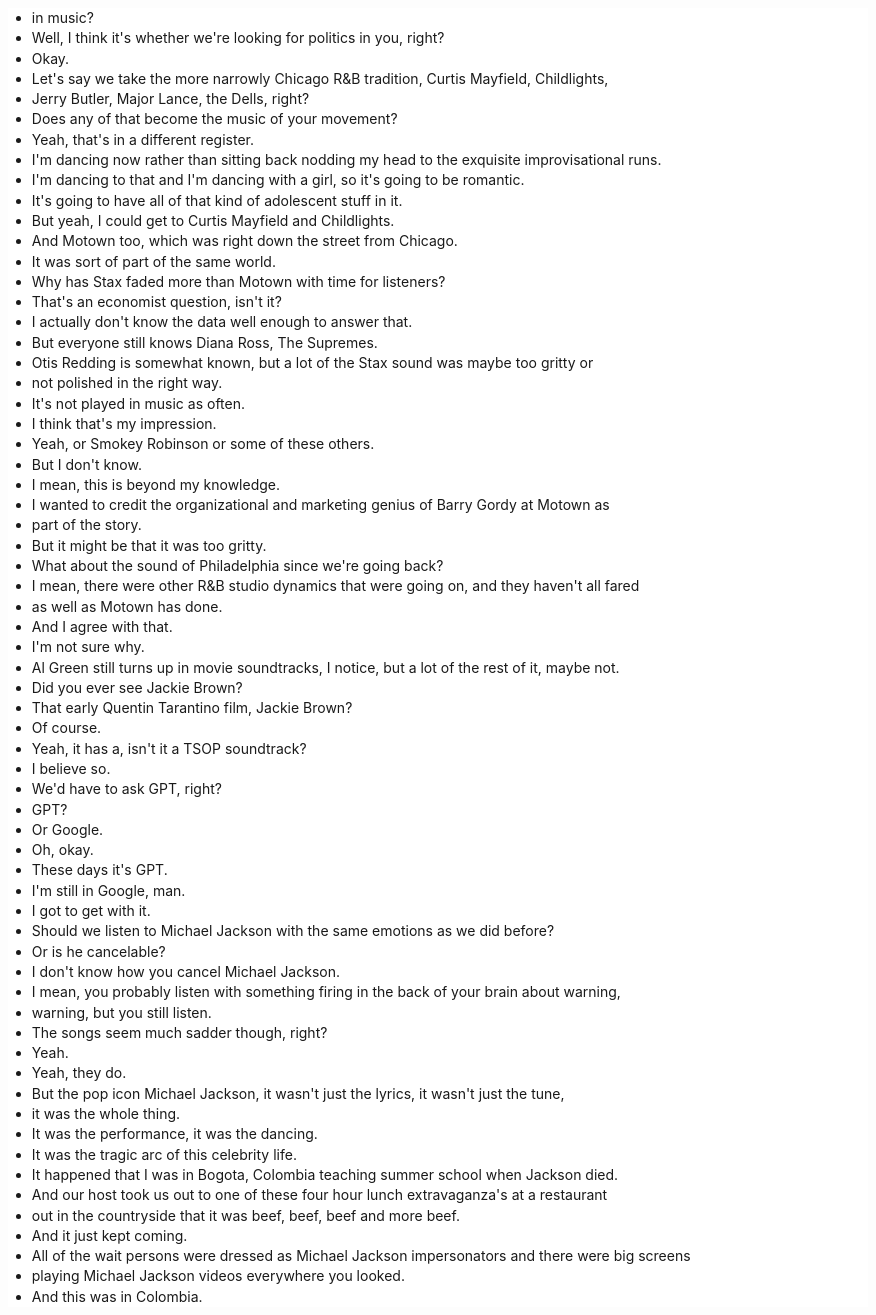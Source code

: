 *  in music?
*  Well, I think it's whether we're looking for politics in you, right?
*  Okay.
*  Let's say we take the more narrowly Chicago R&B tradition, Curtis Mayfield, Childlights,
*  Jerry Butler, Major Lance, the Dells, right?
*  Does any of that become the music of your movement?
*  Yeah, that's in a different register.
*  I'm dancing now rather than sitting back nodding my head to the exquisite improvisational runs.
*  I'm dancing to that and I'm dancing with a girl, so it's going to be romantic.
*  It's going to have all of that kind of adolescent stuff in it.
*  But yeah, I could get to Curtis Mayfield and Childlights.
*  And Motown too, which was right down the street from Chicago.
*  It was sort of part of the same world.
*  Why has Stax faded more than Motown with time for listeners?
*  That's an economist question, isn't it?
*  I actually don't know the data well enough to answer that.
*  But everyone still knows Diana Ross, The Supremes.
*  Otis Redding is somewhat known, but a lot of the Stax sound was maybe too gritty or
*  not polished in the right way.
*  It's not played in music as often.
*  I think that's my impression.
*  Yeah, or Smokey Robinson or some of these others.
*  But I don't know.
*  I mean, this is beyond my knowledge.
*  I wanted to credit the organizational and marketing genius of Barry Gordy at Motown as
*  part of the story.
*  But it might be that it was too gritty.
*  What about the sound of Philadelphia since we're going back?
*  I mean, there were other R&B studio dynamics that were going on, and they haven't all fared
*  as well as Motown has done.
*  And I agree with that.
*  I'm not sure why.
*  Al Green still turns up in movie soundtracks, I notice, but a lot of the rest of it, maybe not.
*  Did you ever see Jackie Brown?
*  That early Quentin Tarantino film, Jackie Brown?
*  Of course.
*  Yeah, it has a, isn't it a TSOP soundtrack?
*  I believe so.
*  We'd have to ask GPT, right?
*  GPT?
*  Or Google.
*  Oh, okay.
*  These days it's GPT.
*  I'm still in Google, man.
*  I got to get with it.
*  Should we listen to Michael Jackson with the same emotions as we did before?
*  Or is he cancelable?
*  I don't know how you cancel Michael Jackson.
*  I mean, you probably listen with something firing in the back of your brain about warning,
*  warning, but you still listen.
*  The songs seem much sadder though, right?
*  Yeah.
*  Yeah, they do.
*  But the pop icon Michael Jackson, it wasn't just the lyrics, it wasn't just the tune,
*  it was the whole thing.
*  It was the performance, it was the dancing.
*  It was the tragic arc of this celebrity life.
*  It happened that I was in Bogota, Colombia teaching summer school when Jackson died.
*  And our host took us out to one of these four hour lunch extravaganza's at a restaurant
*  out in the countryside that it was beef, beef, beef and more beef.
*  And it just kept coming.
*  All of the wait persons were dressed as Michael Jackson impersonators and there were big screens
*  playing Michael Jackson videos everywhere you looked.
*  And this was in Colombia.